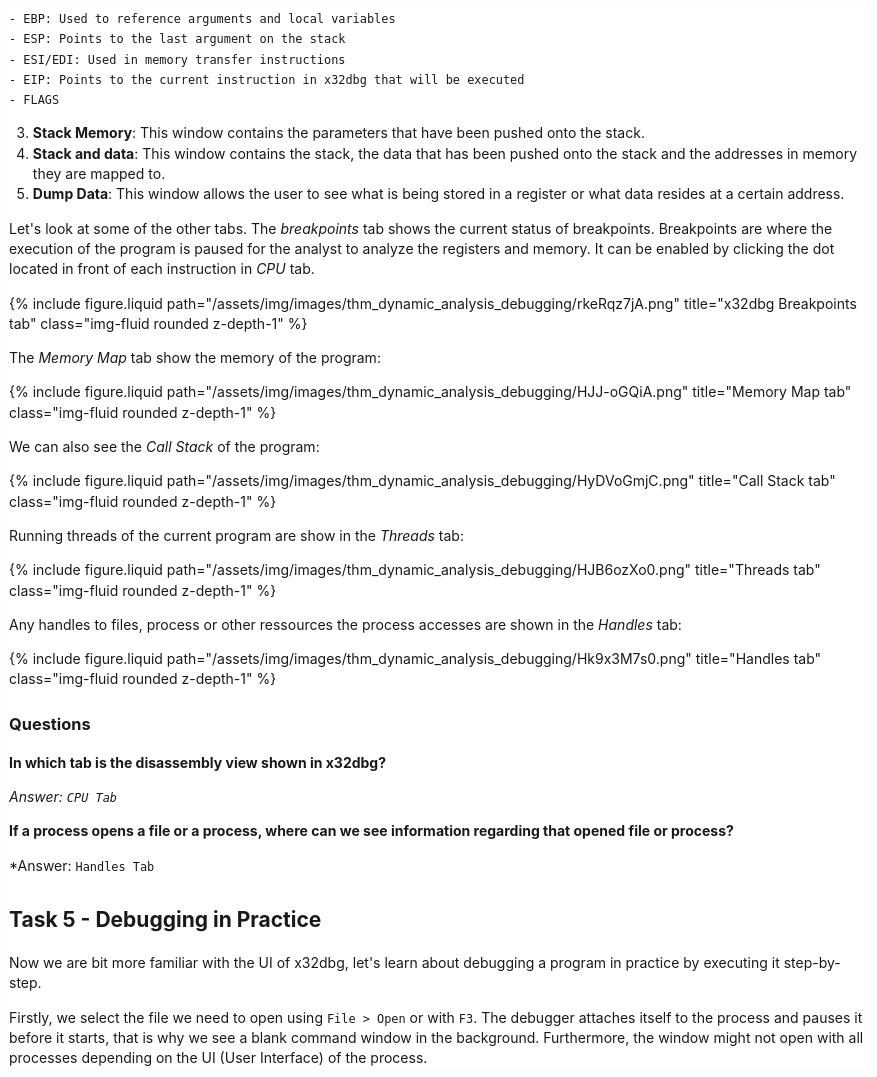     - EBP: Used to reference arguments and local variables
    - ESP: Points to the last argument on the stack
    - ESI/EDI: Used in memory transfer instructions
    - EIP: Points to the current instruction in x32dbg that will be executed
    - FLAGS
3. **Stack Memory**: This window contains the parameters that have been pushed onto the stack.
4. **Stack and data**: This window contains the stack, the data that has been pushed onto the stack and the addresses in memory they are mapped to.
5. **Dump Data**: This window allows the user to see what is being stored in a register or what data resides at a certain address.

Let's look at some of the other tabs. The *breakpoints* tab shows the current status of breakpoints. Breakpoints are where the execution of the program is paused for the analyst to analyze the registers and memory. It can be enabled by clicking the dot located in front of each instruction in *CPU* tab.

{% include figure.liquid path="/assets/img/images/thm_dynamic_analysis_debugging/rkeRqz7jA.png" title="x32dbg Breakpoints tab" class="img-fluid rounded z-depth-1" %}

The *Memory Map* tab show the memory of the program:

{% include figure.liquid path="/assets/img/images/thm_dynamic_analysis_debugging/HJJ-oGQiA.png" title="Memory Map tab" class="img-fluid rounded z-depth-1" %}

We can also see the *Call Stack* of the program:

{% include figure.liquid path="/assets/img/images/thm_dynamic_analysis_debugging/HyDVoGmjC.png" title="Call Stack tab" class="img-fluid rounded z-depth-1" %}

Running threads of the current program are show in the *Threads* tab:

{% include figure.liquid path="/assets/img/images/thm_dynamic_analysis_debugging/HJB6ozXo0.png" title="Threads tab" class="img-fluid rounded z-depth-1" %}

Any handles to files, process or other ressources the process accesses are shown in the *Handles* tab:

{% include figure.liquid path="/assets/img/images/thm_dynamic_analysis_debugging/Hk9x3M7s0.png" title="Handles tab" class="img-fluid rounded z-depth-1" %}

### Questions

**In which tab is the disassembly view shown in x32dbg?**

*Answer: `CPU Tab`*

**If a process opens a file or a process, where can we see information regarding that opened file or process?**

*Answer: `Handles Tab`

## Task 5 - Debugging in Practice

Now we are bit more familiar with the UI of x32dbg, let's learn about debugging a program in practice by executing it step-by-step.

Firstly, we select the file we need to open using `File > Open` or with `F3`. The debugger attaches itself to the process and pauses it before it starts, that is why we see a blank command window in the background. Furthermore, the window might not open with all processes depending on the UI (User Interface) of the process.

